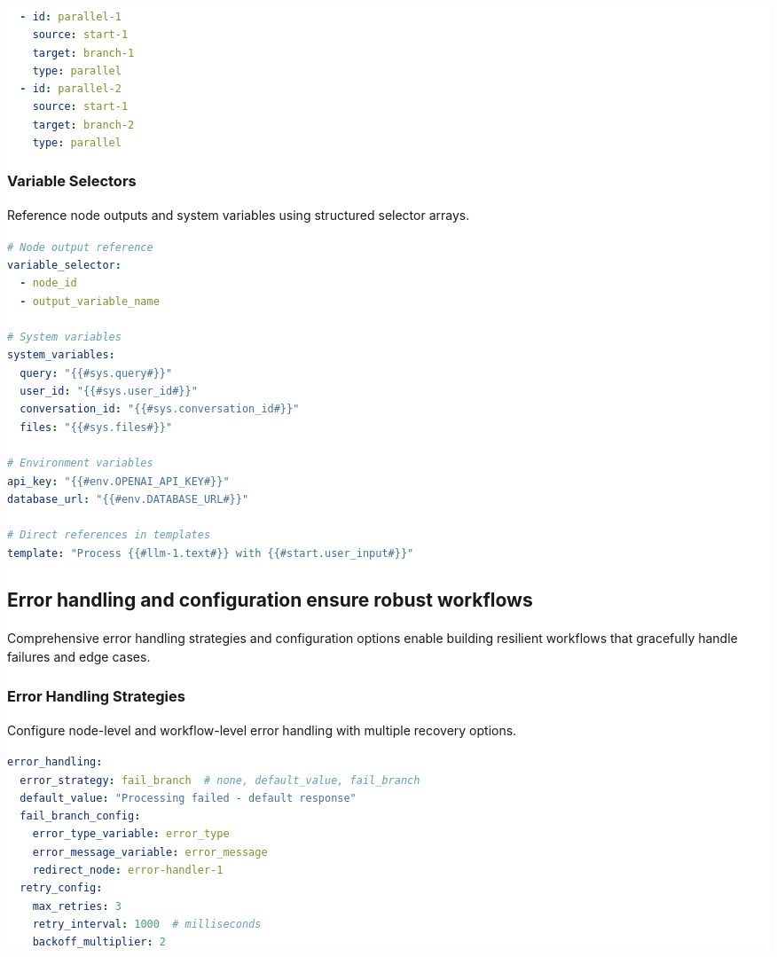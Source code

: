 ```yaml
  - id: parallel-1
    source: start-1
    target: branch-1
    type: parallel
  - id: parallel-2
    source: start-1
    target: branch-2
    type: parallel
```

### Variable Selectors
Reference node outputs and system variables using structured selector arrays.

```yaml
# Node output reference
variable_selector:
  - node_id
  - output_variable_name

# System variables
system_variables:
  query: "{{#sys.query#}}"
  user_id: "{{#sys.user_id#}}"
  conversation_id: "{{#sys.conversation_id#}}"
  files: "{{#sys.files#}}"

# Environment variables
api_key: "{{#env.OPENAI_API_KEY#}}"
database_url: "{{#env.DATABASE_URL#}}"

# Direct references in templates
template: "Process {{#llm-1.text#}} with {{#start.user_input#}}"
```

## Error handling and configuration ensure robust workflows

Comprehensive error handling strategies and configuration options enable building resilient workflows that gracefully handle failures and edge cases.

### Error Handling Strategies
Configure node-level and workflow-level error handling with multiple recovery options.

```yaml
error_handling:
  error_strategy: fail_branch  # none, default_value, fail_branch
  default_value: "Processing failed - default response"
  fail_branch_config:
    error_type_variable: error_type
    error_message_variable: error_message
    redirect_node: error-handler-1
  retry_config:
    max_retries: 3
    retry_interval: 1000  # milliseconds
    backoff_multiplier: 2
```
